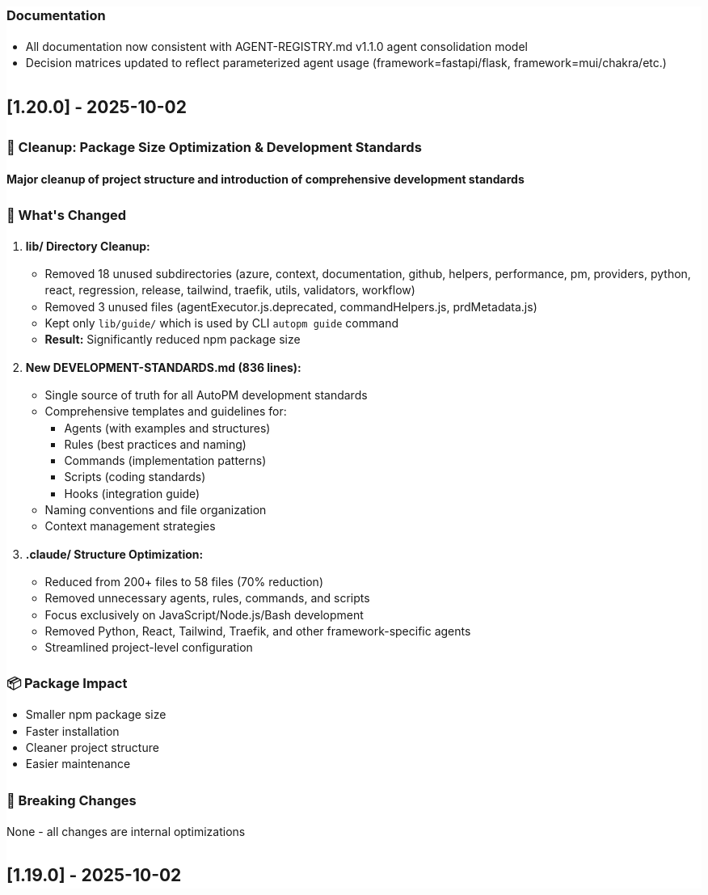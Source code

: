 ### Documentation
- All documentation now consistent with AGENT-REGISTRY.md v1.1.0 agent consolidation model
- Decision matrices updated to reflect parameterized agent usage (framework=fastapi/flask, framework=mui/chakra/etc.)

## [1.20.0] - 2025-10-02

### 🧹 Cleanup: Package Size Optimization & Development Standards

**Major cleanup of project structure and introduction of comprehensive development standards**

### 🎯 What's Changed

1. **lib/ Directory Cleanup:**
   - Removed 18 unused subdirectories (azure, context, documentation, github, helpers, performance, pm, providers, python, react, regression, release, tailwind, traefik, utils, validators, workflow)
   - Removed 3 unused files (agentExecutor.js.deprecated, commandHelpers.js, prdMetadata.js)
   - Kept only `lib/guide/` which is used by CLI `autopm guide` command
   - **Result:** Significantly reduced npm package size

2. **New DEVELOPMENT-STANDARDS.md (836 lines):**
   - Single source of truth for all AutoPM development standards
   - Comprehensive templates and guidelines for:
     - Agents (with examples and structures)
     - Rules (best practices and naming)
     - Commands (implementation patterns)
     - Scripts (coding standards)
     - Hooks (integration guide)
   - Naming conventions and file organization
   - Context management strategies

3. **.claude/ Structure Optimization:**
   - Reduced from 200+ files to 58 files (70% reduction)
   - Removed unnecessary agents, rules, commands, and scripts
   - Focus exclusively on JavaScript/Node.js/Bash development
   - Removed Python, React, Tailwind, Traefik, and other framework-specific agents
   - Streamlined project-level configuration

### 📦 Package Impact

- Smaller npm package size
- Faster installation
- Cleaner project structure
- Easier maintenance

### 🔧 Breaking Changes

None - all changes are internal optimizations

## [1.19.0] - 2025-10-02
